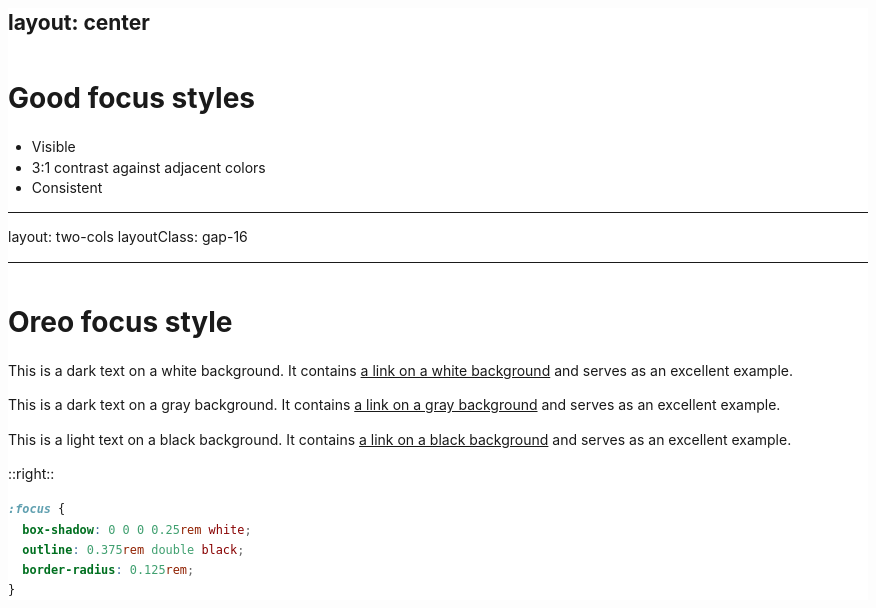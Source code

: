 
## layout: center

# Good focus styles

- Visible
- 3:1 contrast <span v-mark.underline>against adjacent colors</span>
- Consistent

<BarBottom title="keyboard accessibility & focus">
  <Item text="timdamen.io">
    <carbon:link />
  </Item>
  <Item text="Tim Damen">
    <carbon:logo-linkedin />
  </Item>
    <Item text="timdamen">
    <carbon:logo-github />
  </Item>
</BarBottom>

---

layout: two-cols
layoutClass: gap-16

---

# Oreo focus style

   <p class="white">
    This is a dark text on a white background. It contains <a href="#">a link on a white background</a> and serves as an excellent example.
    </p>

  <p class="gray">
      This is a dark text on a gray background. It contains <a href="#">a link on a gray background</a> and serves as an excellent example.
  </p>

  <p class="black">
      This is a light text on a black background. It contains <a href="#">a link on a black background</a> and serves as an excellent example.
  </p>

::right::

<div class="mt-50"></div>

```css
:focus {
  box-shadow: 0 0 0 0.25rem white;
  outline: 0.375rem double black;
  border-radius: 0.125rem;
}
```
